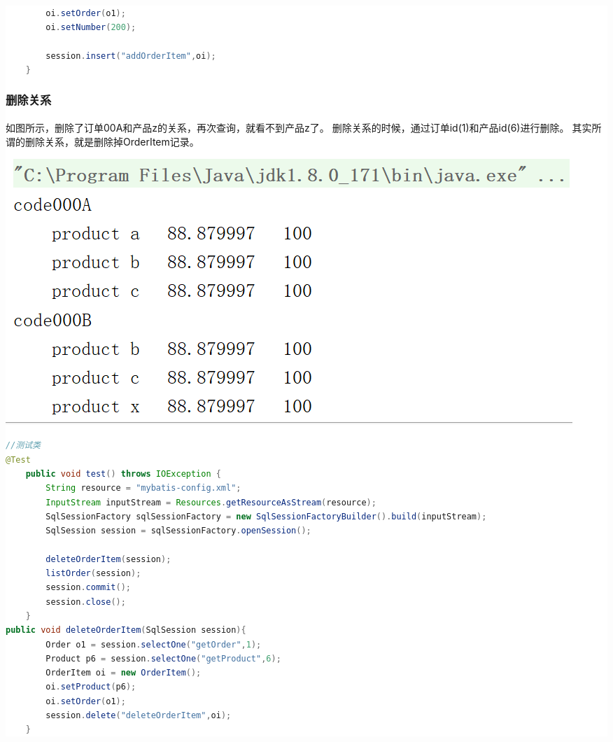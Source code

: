 ```java
        oi.setOrder(o1);
        oi.setNumber(200);

        session.insert("addOrderItem",oi);
    }
```

### 删除关系

如图所示，删除了订单00A和产品z的关系，再次查询，就看不到产品z了。
删除关系的时候，通过订单id(1)和产品id(6)进行删除。
其实所谓的删除关系，就是删除掉OrderItem记录。

![](image/178.png)

```java
//测试类
@Test
    public void test() throws IOException {
        String resource = "mybatis-config.xml";
        InputStream inputStream = Resources.getResourceAsStream(resource);
        SqlSessionFactory sqlSessionFactory = new SqlSessionFactoryBuilder().build(inputStream);
        SqlSession session = sqlSessionFactory.openSession();

        deleteOrderItem(session);
        listOrder(session);
        session.commit();
        session.close();
    }
public void deleteOrderItem(SqlSession session){
        Order o1 = session.selectOne("getOrder",1);
        Product p6 = session.selectOne("getProduct",6);
        OrderItem oi = new OrderItem();
        oi.setProduct(p6);
        oi.setOrder(o1);
        session.delete("deleteOrderItem",oi);
    }
```
